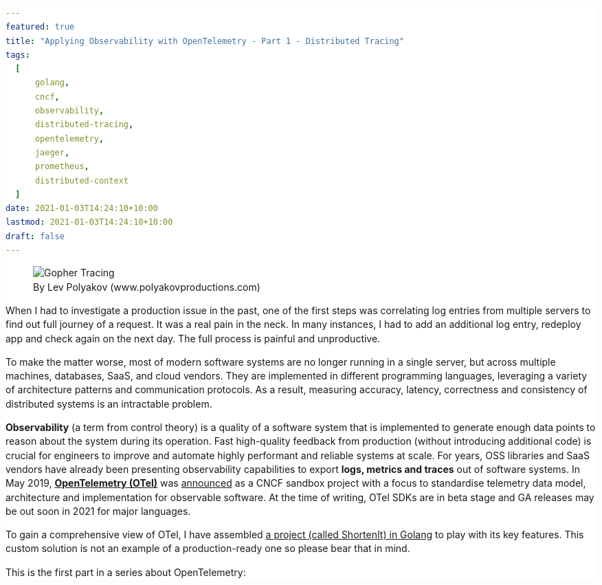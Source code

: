 ```yaml
---
featured: true
title: "Applying Observability with OpenTelemetry - Part 1 - Distributed Tracing"
tags:
  [
	  golang,
	  cncf,
	  observability,
	  distributed-tracing,
	  opentelemetry,
	  jaeger,
	  prometheus,
	  distributed-context
  ]
date: 2021-01-03T14:24:10+10:00
lastmod: 2021-01-03T14:24:10+10:00
draft: false
---
```


<figure>
  <img src="/img/posts/2021-01-15-gotracing.png" alt="Gopher Tracing">
  <figcaption>By Lev Polyakov (www.polyakovproductions.com)</figcaption>
</figure>

When I had to investigate a production issue in the past, one of the first steps was correlating log entries from multiple servers to find out full journey of a request. It was a real pain in the neck. In many instances, I had to add an additional log entry, redeploy app and check again on the next day. The full process is painful and unproductive.

To make the matter worse, most of modern software systems are no longer running in a single server, but across multiple machines, databases, SaaS, and cloud vendors. They are implemented in different programming languages, leveraging a variety of architecture patterns and communication protocols. As a result, measuring accuracy, latency, correctness and consistency of distributed systems is an intractable problem.

**Observability** (a term from control theory) is a quality of a software system that is implemented to generate enough data points to reason about the system during its operation. Fast high-quality feedback from production (without introducing additional code) is crucial for engineers to improve and automate highly performant and reliable systems at scale. For years, OSS libraries and SaaS vendors have already been presenting observability capabilities to export **logs, metrics and traces** out of software systems. In May 2019, **[OpenTelemetry (OTel)](https://opentelemetry.io/)** was [announced](https://www.cncf.io/blog/2019/05/21/a-brief-history-of-opentelemetry-so-far/) as a CNCF sandbox project with a focus to standardise telemetry data model, architecture and implementation for observable software. At the time of writing, OTel SDKs are in beta stage and GA releases may be out soon in 2021 for major languages.

To gain a comprehensive view of OTel, I have assembled [a project (called ShortenIt) in Golang](https://github.com/thanhnamit/shortenit) to play with its key features. This custom solution is not an example of a production-ready one so please bear that in mind.

This is the first part in a series about OpenTelemetry:
